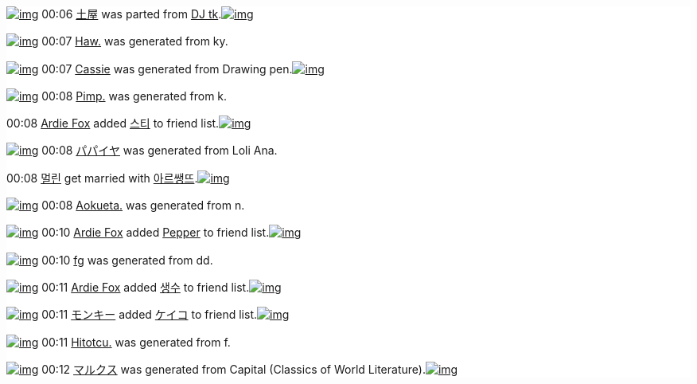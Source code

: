 [![img](http://www.deviantsart.com/vt8pca.png)](http://www.barcodekanojo.com/kanojo/7515/%E5%9C%9F%E5%B1%8B) 00:06 [土屋](http://www.barcodekanojo.com/kanojo/7515/%E5%9C%9F%E5%B1%8B) was parted from [DJ tk](http://www.barcodekanojo.com/kanojo/7515/%E5%9C%9F%E5%B1%8B).[![img](http://www.deviantsart.com/326cooq.jpeg)](http://www.barcodekanojo.com/user/270298/DJ%20tk) 

[![img](http://www.deviantsart.com/2mggf42.png)](http://www.barcodekanojo.com/kanojo/3140729/Haw.) 00:07 [Haw.](http://www.barcodekanojo.com/kanojo/3140729/Haw.) was generated from ky.

[![img](http://www.deviantsart.com/3llj2ch.png)](http://www.barcodekanojo.com/kanojo/3140730/Cassie) 00:07 [Cassie](http://www.barcodekanojo.com/kanojo/3140730/Cassie) was generated from Drawing pen.[![img](http://www.deviantsart.com/11jemue.jpeg)](http://www.barcodekanojo.com/product_images/barcode/3032558/1314422545/50x50xdrawing,P20pen.jpg,qw=88,ah=88.pagespeed.ic.Isgfspy_dE.jpg) 

[![img](http://www.deviantsart.com/35mjsfp.png)](http://www.barcodekanojo.com/kanojo/3140731/Pimp.) 00:08 [Pimp.](http://www.barcodekanojo.com/kanojo/3140731/Pimp.) was generated from k.

00:08 [Ardie Fox](http://www.barcodekanojo.com/user/488988/Ardie%20Fox) added [스티](http://www.barcodekanojo.com/kanojo/2468068/%EC%8A%A4%ED%8B%B0) to friend list.[![img](http://www.deviantsart.com/1k3lnbn.png)](http://www.barcodekanojo.com/kanojo/2468068/%EC%8A%A4%ED%8B%B0) 

[![img](http://www.deviantsart.com/5t28hl.png)](http://www.barcodekanojo.com/kanojo/3140732/%E3%83%91%E3%83%91%E3%82%A4%E3%83%A4) 00:08 [パパイヤ](http://www.barcodekanojo.com/kanojo/3140732/%E3%83%91%E3%83%91%E3%82%A4%E3%83%A4) was generated from Loli Ana.

00:08 [멀린](http://www.barcodekanojo.com/user/488947/%EB%A9%80%EB%A6%B0) get married with [아르쌩뜨](http://www.barcodekanojo.com/kanojo/3140722/%EC%95%84%EB%A5%B4%EC%8C%A9%EB%9C%A8).[![img](http://www.deviantsart.com/fl5vh7.png)](http://www.barcodekanojo.com/kanojo/3140722/%EC%95%84%EB%A5%B4%EC%8C%A9%EB%9C%A8) 

[![img](http://www.deviantsart.com/3f9bj59.png)](http://www.barcodekanojo.com/kanojo/3140733/Aokueta.) 00:08 [Aokueta.](http://www.barcodekanojo.com/kanojo/3140733/Aokueta.) was generated from n.

[![img](http://www.deviantsart.com/2j90n25.jpeg)](http://www.barcodekanojo.com/user/488988/Ardie%20Fox) 00:10 [Ardie Fox](http://www.barcodekanojo.com/user/488988/Ardie%20Fox) added [Pepper](http://www.barcodekanojo.com/kanojo/1100332/Pepper) to friend list.[![img](http://www.deviantsart.com/2d8i2tq.png)](http://www.barcodekanojo.com/kanojo/1100332/Pepper) 

[![img](http://www.deviantsart.com/gvtds9.png)](http://www.barcodekanojo.com/kanojo/3140734/fg) 00:10 [fg](http://www.barcodekanojo.com/kanojo/3140734/fg) was generated from dd.

[![img](http://www.deviantsart.com/2j90n25.jpeg)](http://www.barcodekanojo.com/user/488988/Ardie%20Fox) 00:11 [Ardie Fox](http://www.barcodekanojo.com/user/488988/Ardie%20Fox) added [생수](http://www.barcodekanojo.com/kanojo/2799221/%EC%83%9D%EC%88%98) to friend list.[![img](http://www.deviantsart.com/2qao8a5.png)](http://www.barcodekanojo.com/kanojo/2799221/%EC%83%9D%EC%88%98) 

[![img](http://www.deviantsart.com/3ih9lsi.jpeg)](http://www.barcodekanojo.com/user/24602/%E3%83%A2%E3%83%B3%E3%82%AD%E3%83%BC) 00:11 [モンキー](http://www.barcodekanojo.com/user/24602/%E3%83%A2%E3%83%B3%E3%82%AD%E3%83%BC) added [ケイコ](http://www.barcodekanojo.com/kanojo/2803380/%E3%82%B1%E3%82%A4%E3%82%B3) to friend list.[![img](http://www.deviantsart.com/22ipokt.png)](http://www.barcodekanojo.com/kanojo/2803380/%E3%82%B1%E3%82%A4%E3%82%B3) 

[![img](http://www.deviantsart.com/3398b5e.png)](http://www.barcodekanojo.com/kanojo/3140735/Hitotcu.) 00:11 [Hitotcu.](http://www.barcodekanojo.com/kanojo/3140735/Hitotcu.) was generated from f.

[![img](http://www.deviantsart.com/2qbd17v.png)](http://www.barcodekanojo.com/kanojo/3140736/%E3%83%9E%E3%83%AB%E3%82%AF%E3%82%B9) 00:12 [マルクス](http://www.barcodekanojo.com/kanojo/3140736/%E3%83%9E%E3%83%AB%E3%82%AF%E3%82%B9) was generated from Capital (Classics of World Literature).[![img](http://www.deviantsart.com/2kfgnt1.jpeg)](http://www.barcodekanojo.com/product_images/barcode/5922084/1411744285/50x50xCapital,P20,P28Classics,P20of,P20World,P20Literature,P29.jpg,qw=88,ah=88.pagespeed.ic.qDeRt2a10s.jpg) 
